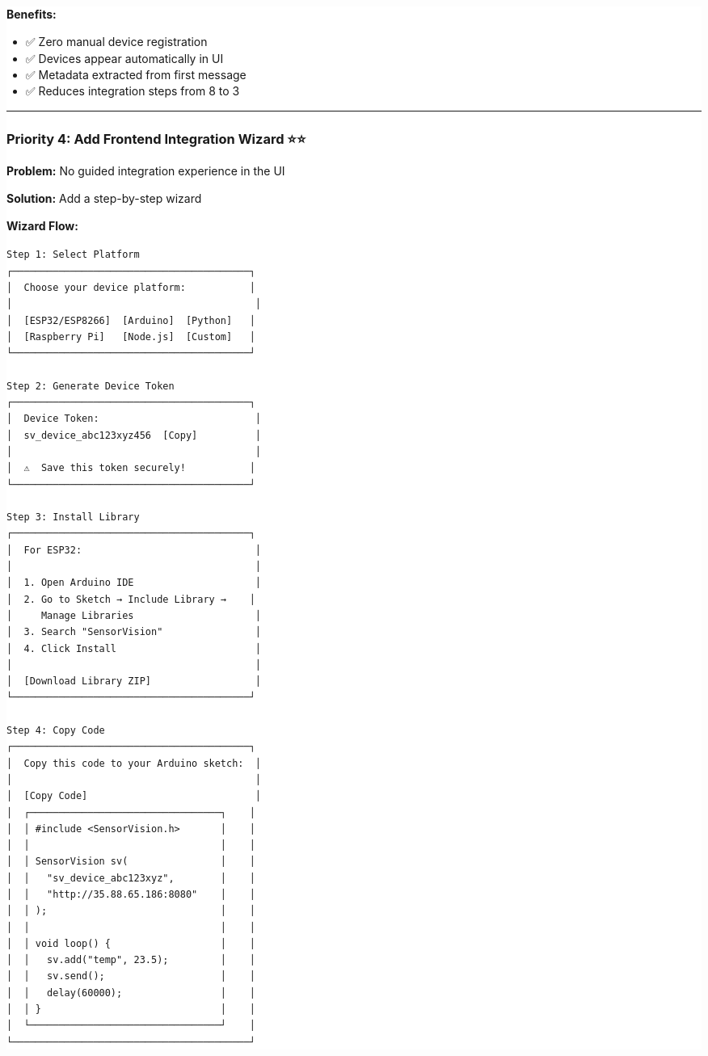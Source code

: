 **Benefits:**
- ✅ Zero manual device registration
- ✅ Devices appear automatically in UI
- ✅ Metadata extracted from first message
- ✅ Reduces integration steps from 8 to 3

---

### **Priority 4: Add Frontend Integration Wizard** ⭐⭐

**Problem:** No guided integration experience in the UI

**Solution:** Add a step-by-step wizard

**Wizard Flow:**

```
Step 1: Select Platform
┌─────────────────────────────────────────┐
│  Choose your device platform:           │
│                                          │
│  [ESP32/ESP8266]  [Arduino]  [Python]   │
│  [Raspberry Pi]   [Node.js]  [Custom]   │
└─────────────────────────────────────────┘

Step 2: Generate Device Token
┌─────────────────────────────────────────┐
│  Device Token:                           │
│  sv_device_abc123xyz456  [Copy]          │
│                                          │
│  ⚠️  Save this token securely!           │
└─────────────────────────────────────────┘

Step 3: Install Library
┌─────────────────────────────────────────┐
│  For ESP32:                              │
│                                          │
│  1. Open Arduino IDE                     │
│  2. Go to Sketch → Include Library →    │
│     Manage Libraries                     │
│  3. Search "SensorVision"                │
│  4. Click Install                        │
│                                          │
│  [Download Library ZIP]                  │
└─────────────────────────────────────────┘

Step 4: Copy Code
┌─────────────────────────────────────────┐
│  Copy this code to your Arduino sketch:  │
│                                          │
│  [Copy Code]                             │
│  ┌─────────────────────────────────┐    │
│  │ #include <SensorVision.h>       │    │
│  │                                 │    │
│  │ SensorVision sv(                │    │
│  │   "sv_device_abc123xyz",        │    │
│  │   "http://35.88.65.186:8080"    │    │
│  │ );                              │    │
│  │                                 │    │
│  │ void loop() {                   │    │
│  │   sv.add("temp", 23.5);         │    │
│  │   sv.send();                    │    │
│  │   delay(60000);                 │    │
│  │ }                               │    │
│  └─────────────────────────────────┘    │
└─────────────────────────────────────────┘
```